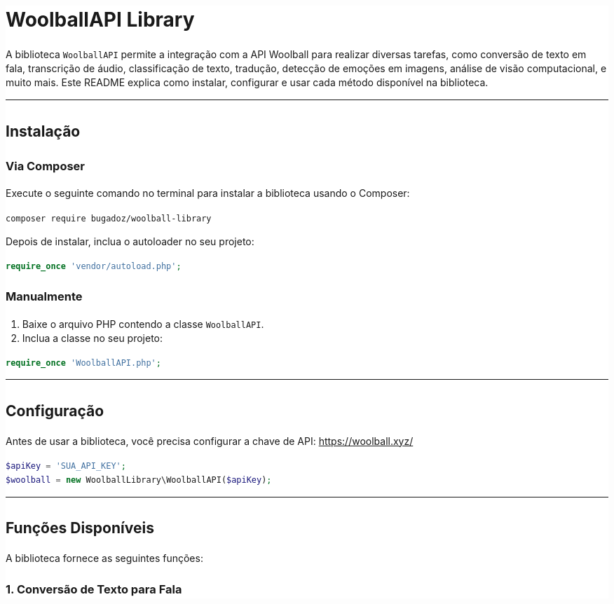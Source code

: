 # WoolballAPI Library

A biblioteca `WoolballAPI` permite a integração com a API Woolball para realizar diversas tarefas, como conversão de texto em fala, transcrição de áudio, classificação de texto, tradução, detecção de emoções em imagens, análise de visão computacional, e muito mais. Este README explica como instalar, configurar e usar cada método disponível na biblioteca.

---

## Instalação

### Via Composer

Execute o seguinte comando no terminal para instalar a biblioteca usando o Composer:

```bash
composer require bugadoz/woolball-library
```

Depois de instalar, inclua o autoloader no seu projeto:

```php
require_once 'vendor/autoload.php';
```

### Manualmente

1. Baixe o arquivo PHP contendo a classe `WoolballAPI`.
2. Inclua a classe no seu projeto:

```php
require_once 'WoolballAPI.php';
```

---

## Configuração

Antes de usar a biblioteca, você precisa configurar a chave de API:
https://woolball.xyz/

```php
$apiKey = 'SUA_API_KEY';
$woolball = new WoolballLibrary\WoolballAPI($apiKey);
```

---

## Funções Disponíveis

A biblioteca fornece as seguintes funções:

### 1. Conversão de Texto para Fala
